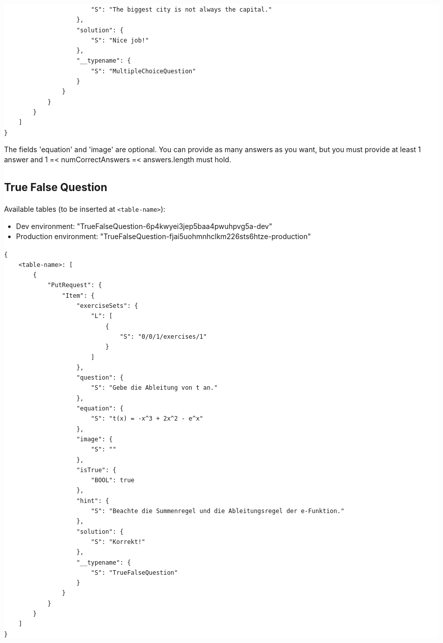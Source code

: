 ```
                        "S": "The biggest city is not always the capital."
                    },
                    "solution": {
                        "S": "Nice job!"
                    },
                    "__typename": {
                        "S": "MultipleChoiceQuestion"
                    }
                }
            }
        }
    ]
}
```
The fields 'equation' and 'image' are optional. You can provide as many answers as you want, but you must provide at least 1 answer and
1 =< numCorrectAnswers =< answers.length must hold.


## True False Question
Available tables (to be inserted at `<table-name>`):
- Dev environment:         "TrueFalseQuestion-6p4kwyei3jep5baa4pwuhpvg5a-dev"
- Production environment:  "TrueFalseQuestion-fjai5uohmnhclkm226sts6htze-production"

```
{
    <table-name>: [
        {
            "PutRequest": {
                "Item": {
                    "exerciseSets": {
                        "L": [
                            {
                                "S": "0/0/1/exercises/1"
                            }
                        ]
                    },
                    "question": {
                        "S": "Gebe die Ableitung von t an."
                    },
                    "equation": {
                        "S": "t(x) = -x^3 + 2x^2 - e^x"
                    },
                    "image": {
                        "S": ""
                    },
                    "isTrue": {
                        "BOOL": true
                    },
                    "hint": {
                        "S": "Beachte die Summenregel und die Ableitungsregel der e-Funktion."
                    },
                    "solution": {
                        "S": "Korrekt!"
                    },
                    "__typename": {
                        "S": "TrueFalseQuestion"
                    }
                }
            }
        }
    ]
}
```